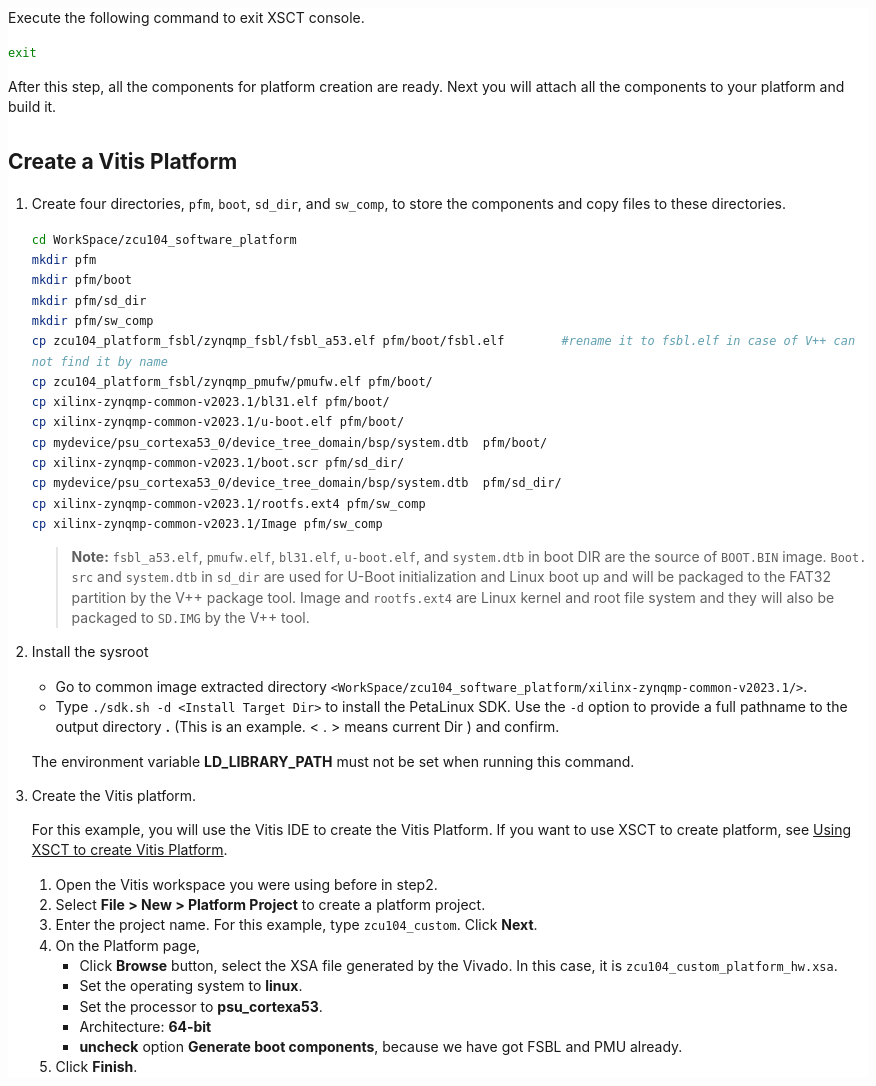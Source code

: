    Execute the following command to exit XSCT console.

   ```bash
   exit
   ```

After this step, all the components for platform creation are ready. Next you will attach all the components to your platform and build it.

## Create a Vitis Platform

1. Create four directories, `pfm`, `boot`, `sd_dir`, and `sw_comp`, to store the components and copy files to these directories.

   ```bash
   cd WorkSpace/zcu104_software_platform
   mkdir pfm 
   mkdir pfm/boot
   mkdir pfm/sd_dir
   mkdir pfm/sw_comp 
   cp zcu104_platform_fsbl/zynqmp_fsbl/fsbl_a53.elf pfm/boot/fsbl.elf        #rename it to fsbl.elf in case of V++ can not find it by name 
   cp zcu104_platform_fsbl/zynqmp_pmufw/pmufw.elf pfm/boot/
   cp xilinx-zynqmp-common-v2023.1/bl31.elf pfm/boot/
   cp xilinx-zynqmp-common-v2023.1/u-boot.elf pfm/boot/
   cp mydevice/psu_cortexa53_0/device_tree_domain/bsp/system.dtb  pfm/boot/
   cp xilinx-zynqmp-common-v2023.1/boot.scr pfm/sd_dir/
   cp mydevice/psu_cortexa53_0/device_tree_domain/bsp/system.dtb  pfm/sd_dir/
   cp xilinx-zynqmp-common-v2023.1/rootfs.ext4 pfm/sw_comp
   cp xilinx-zynqmp-common-v2023.1/Image pfm/sw_comp
   ```

   >**Note:** `fsbl_a53.elf`, `pmufw.elf`, `bl31.elf`, `u-boot.elf`, and `system.dtb` in boot DIR are the source of `BOOT.BIN` image. `Boot.src` and `system.dtb` in `sd_dir` are used for U-Boot initialization and Linux boot up and will be packaged to the FAT32 partition by the V++ package tool. Image and `rootfs.ext4` are Linux kernel and root file system and they will also be packaged to `SD.IMG` by the V++ tool.

2. Install the sysroot 

   - Go to common image extracted directory `<WorkSpace/zcu104_software_platform/xilinx-zynqmp-common-v2023.1/>`.
   - Type ``./sdk.sh -d <Install Target Dir>`` to install the PetaLinux SDK. Use the `-d` option to provide a full pathname to the output directory  **.** (This is an example. < . > means current Dir ) and confirm.

   The environment variable **LD_LIBRARY_PATH** must not be set when running this command.

3. Create the Vitis platform.

   For this example, you will use the Vitis IDE to create the Vitis Platform. If you want to use XSCT to create platform, see [Using XSCT to create Vitis Platform](#create-fsbl-and-pmu-firmware).

   1. Open the Vitis workspace you were using before in step2.
   2. Select **File > New > Platform Project** to create a platform project.
   3. Enter the project name. For this example, type `zcu104_custom`. Click **Next**.
   4. On the Platform page,
      - Click **Browse** button, select the XSA file generated by the Vivado. In this case, it is `zcu104_custom_platform_hw.xsa`.
      - Set the operating system to **linux**.</br>
      - Set the processor to **psu_cortexa53**.</br>
      - Architecture: **64-bit**</br>
      - **uncheck** option **Generate boot components**, because we have got FSBL and PMU already.</br>
   5. Click **Finish**.
  